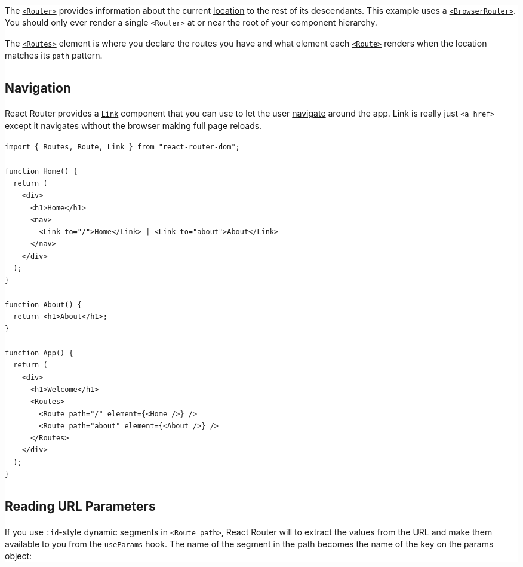 ```tsx
```

The [`<Router>`](../api-reference.md#router) provides information about the current [location](../api-reference.md#location) to the rest of its descendants. This example uses a [`<BrowserRouter>`](../api-reference.md#browserrouter). You should only ever render a single `<Router>` at or near the root of your component hierarchy.

The [`<Routes>`](../api-reference.md#routes) element is where you declare the routes you have and what element each [`<Route>`](../api-reference.md#route) renders when the location matches its `path` pattern.

## Navigation

React Router provides a [`Link`](../api-reference.md#link) component that you can use to let the user [navigate](../api-reference.md#navigation) around the app. Link is really just `<a href>` except it navigates without the browser making full page reloads.

```tsx
import { Routes, Route, Link } from "react-router-dom";

function Home() {
  return (
    <div>
      <h1>Home</h1>
      <nav>
        <Link to="/">Home</Link> | <Link to="about">About</Link>
      </nav>
    </div>
  );
}

function About() {
  return <h1>About</h1>;
}

function App() {
  return (
    <div>
      <h1>Welcome</h1>
      <Routes>
        <Route path="/" element={<Home />} />
        <Route path="about" element={<About />} />
      </Routes>
    </div>
  );
}
```

## Reading URL Parameters

If you use `:id`-style dynamic segments in `<Route path>`, React Router will to extract the values from the URL and make them available to you from the [`useParams`](../api-reference.md#useparams) hook. The name of the segment in the path becomes the name of the key on the params object:
